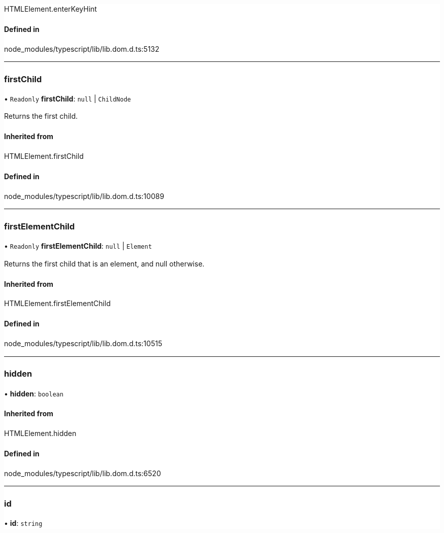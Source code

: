 HTMLElement.enterKeyHint

#### Defined in

node_modules/typescript/lib/lib.dom.d.ts:5132

___

### firstChild

• `Readonly` **firstChild**: ``null`` \| `ChildNode`

Returns the first child.

#### Inherited from

HTMLElement.firstChild

#### Defined in

node_modules/typescript/lib/lib.dom.d.ts:10089

___

### firstElementChild

• `Readonly` **firstElementChild**: ``null`` \| `Element`

Returns the first child that is an element, and null otherwise.

#### Inherited from

HTMLElement.firstElementChild

#### Defined in

node_modules/typescript/lib/lib.dom.d.ts:10515

___

### hidden

• **hidden**: `boolean`

#### Inherited from

HTMLElement.hidden

#### Defined in

node_modules/typescript/lib/lib.dom.d.ts:6520

___

### id

• **id**: `string`
